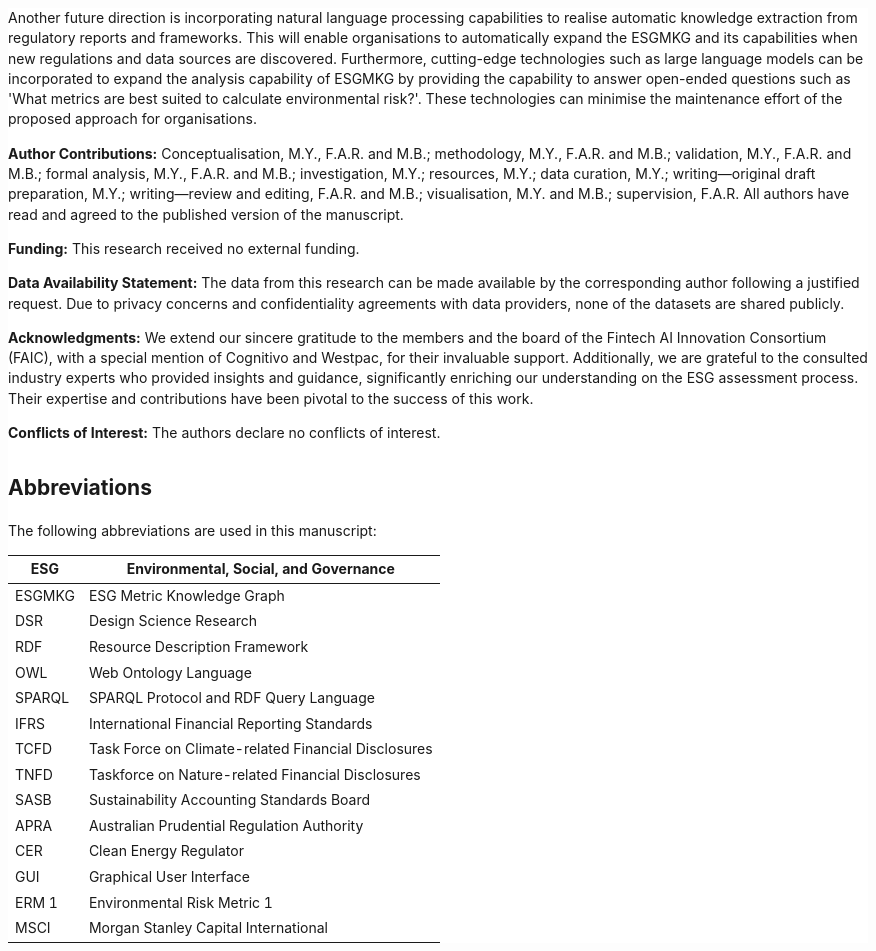 Another future direction is incorporating natural language processing capabilities to realise automatic knowledge extraction from regulatory reports and frameworks. This will enable organisations to automatically expand the ESGMKG and its capabilities when new regulations and data sources are discovered. Furthermore, cutting-edge technologies such as large language models can be incorporated to expand the analysis capability of ESGMKG by providing the capability to answer open-ended questions such as 'What metrics are best suited to calculate environmental risk?'. These technologies can minimise the maintenance effort of the proposed approach for organisations.

**Author Contributions:** Conceptualisation, M.Y., F.A.R. and M.B.; methodology, M.Y., F.A.R. and M.B.; validation, M.Y., F.A.R. and M.B.; formal analysis, M.Y., F.A.R. and M.B.; investigation, M.Y.; resources, M.Y.; data curation, M.Y.; writing—original draft preparation, M.Y.; writing—review and editing, F.A.R. and M.B.; visualisation, M.Y. and M.B.; supervision, F.A.R. All authors have read and agreed to the published version of the manuscript.

**Funding:** This research received no external funding.

**Data Availability Statement:** The data from this research can be made available by the corresponding author following a justified request. Due to privacy concerns and confidentiality agreements with data providers, none of the datasets are shared publicly.

**Acknowledgments:** We extend our sincere gratitude to the members and the board of the Fintech AI Innovation Consortium (FAIC), with a special mention of Cognitivo and Westpac, for their invaluable support. Additionally, we are grateful to the consulted industry experts who provided insights and guidance, significantly enriching our understanding on the ESG assessment process. Their expertise and contributions have been pivotal to the success of this work.

**Conflicts of Interest:** The authors declare no conflicts of interest.

## Abbreviations

The following abbreviations are used in this manuscript:

| ESG | Environmental, Social, and Governance |
|--------|-----------------------------------------------------|
| ESGMKG | ESG Metric Knowledge Graph |
| DSR | Design Science Research |
| RDF | Resource Description Framework |
| OWL | Web Ontology Language |
| SPARQL | SPARQL Protocol and RDF Query Language |
| IFRS | International Financial Reporting Standards |
| TCFD | Task Force on Climate-related Financial Disclosures |
| TNFD | Taskforce on Nature-related Financial Disclosures |
| SASB | Sustainability Accounting Standards Board |
| APRA | Australian Prudential Regulation Authority |
| CER | Clean Energy Regulator |
| GUI | Graphical User Interface |
| ERM 1 | Environmental Risk Metric 1 |
| MSCI | Morgan Stanley Capital International |
